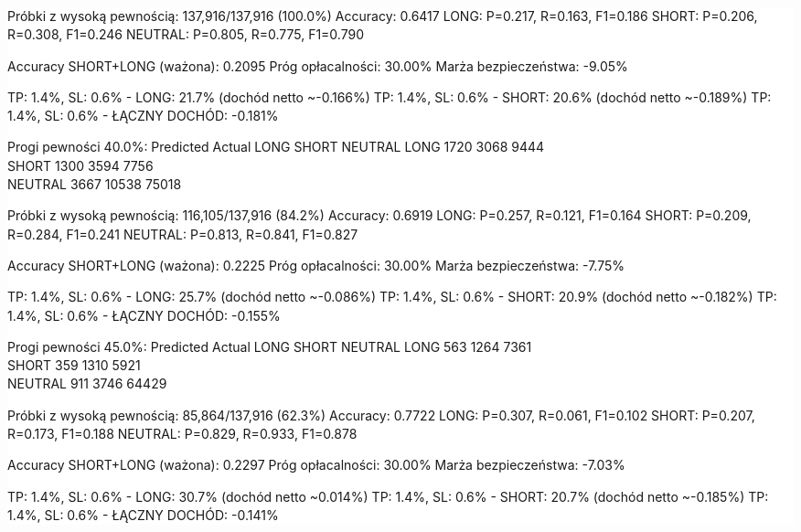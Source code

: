 Próbki z wysoką pewnością: 137,916/137,916 (100.0%)
Accuracy: 0.6417
LONG: P=0.217, R=0.163, F1=0.186
SHORT: P=0.206, R=0.308, F1=0.246
NEUTRAL: P=0.805, R=0.775, F1=0.790

Accuracy SHORT+LONG (ważona): 0.2095
Próg opłacalności: 30.00%
Marża bezpieczeństwa: -9.05%

TP: 1.4%, SL: 0.6% - LONG: 21.7% (dochód netto ~-0.166%)
TP: 1.4%, SL: 0.6% - SHORT: 20.6% (dochód netto ~-0.189%)
TP: 1.4%, SL: 0.6% - ŁĄCZNY DOCHÓD: -0.181%

Progi pewności 40.0%:
Predicted
Actual    LONG  SHORT  NEUTRAL
LONG      1720   3068   9444  
SHORT     1300   3594   7756  
NEUTRAL   3667   10538  75018 

Próbki z wysoką pewnością: 116,105/137,916 (84.2%)
Accuracy: 0.6919
LONG: P=0.257, R=0.121, F1=0.164
SHORT: P=0.209, R=0.284, F1=0.241
NEUTRAL: P=0.813, R=0.841, F1=0.827

Accuracy SHORT+LONG (ważona): 0.2225
Próg opłacalności: 30.00%
Marża bezpieczeństwa: -7.75%

TP: 1.4%, SL: 0.6% - LONG: 25.7% (dochód netto ~-0.086%)
TP: 1.4%, SL: 0.6% - SHORT: 20.9% (dochód netto ~-0.182%)
TP: 1.4%, SL: 0.6% - ŁĄCZNY DOCHÓD: -0.155%

Progi pewności 45.0%:
Predicted
Actual    LONG  SHORT  NEUTRAL
LONG      563    1264   7361  
SHORT     359    1310   5921  
NEUTRAL   911    3746   64429 

Próbki z wysoką pewnością: 85,864/137,916 (62.3%)
Accuracy: 0.7722
LONG: P=0.307, R=0.061, F1=0.102
SHORT: P=0.207, R=0.173, F1=0.188
NEUTRAL: P=0.829, R=0.933, F1=0.878

Accuracy SHORT+LONG (ważona): 0.2297
Próg opłacalności: 30.00%
Marża bezpieczeństwa: -7.03%

TP: 1.4%, SL: 0.6% - LONG: 30.7% (dochód netto ~0.014%)
TP: 1.4%, SL: 0.6% - SHORT: 20.7% (dochód netto ~-0.185%)
TP: 1.4%, SL: 0.6% - ŁĄCZNY DOCHÓD: -0.141%
